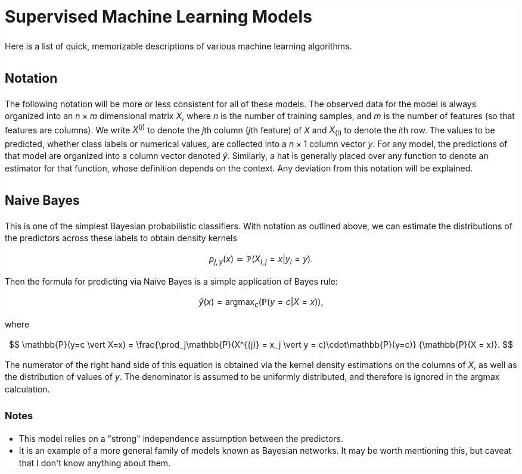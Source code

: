 # Supervised Machine Learning Models

Here is a list of quick, memorizable descriptions of various machine learning
algorithms.

## Notation

The following notation will be more or less consistent for all of these models.
The observed data for the model is always organized into an $n\times m$
dimensional matrix $X$, where $n$ is the number of training samples, and $m$ is
the number of features (so that features are columns).  We write $X^{(j)}$ to
denote the $j$th column ($j$th feature) of $X$ and $X_{(i)}$ to denote the
$i$th row.  The values to be predicted, whether class labels or numerical
values, are collected into a $n\times 1$ column vector $y$.  For any model, the
predictions of that model are organized into a column vector denoted $\hat{y}$.
Similarly, a hat is generally placed over any function to denote an estimator
for that function, whose definition depends on the context.  Any deviation from
this notation will be explained.

## Naive Bayes

This is one of the simplest Bayesian probabilistic classifiers. With notation as
outlined above, we can estimate the distributions of the predictors across these
labels to obtain density kernels

$$
p_{j,y}(x) \simeq \mathbb{P}(X_{i,j} = x \vert y_i = y).
$$

Then the formula for predicting via Naive Bayes is a simple application of Bayes
rule:

$$
\hat{y}(x) = \text{argmax}_c(\mathbb{P}(y=c \vert X=x)),
$$

where

$$
\mathbb{P}(y=c \vert X=x) = \frac{\prod_j\mathbb{P}(X^{(j)} = x_j \vert y = c)\cdot\mathbb{P}(y=c)}
{\mathbb{P}(X = x)}.
$$

The numerator of the right hand side of this equation is obtained via the kernel
density estimations on the columns of $X$, as well as the distribution of values
of $y$.  The denominator is assumed to be uniformly distributed, and therefore
is ignored in the argmax calculation.

### Notes

- This model relies on a "strong" independence assumption between the
  predictors.
- It is an example of a more general family of models known as Bayesian
  networks. It may be worth mentioning this, but caveat that I don't know
  anything about them.
